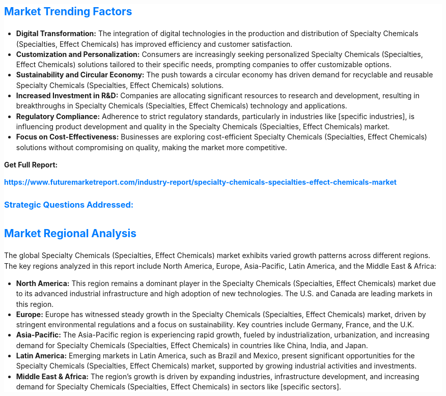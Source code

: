 <section id="trending-factors">
<h2 style="color: #007BFF;">Market Trending Factors</h2>
<ul>
<li><strong>Digital Transformation:</strong> The integration of digital technologies in the production and distribution of Specialty Chemicals (Specialties, Effect Chemicals) has improved efficiency and customer satisfaction.</li>
<li><strong>Customization and Personalization:</strong> Consumers are increasingly seeking personalized Specialty Chemicals (Specialties, Effect Chemicals) solutions tailored to their specific needs, prompting companies to offer customizable options.</li>
<li><strong>Sustainability and Circular Economy:</strong> The push towards a circular economy has driven demand for recyclable and reusable Specialty Chemicals (Specialties, Effect Chemicals) solutions.</li>
<li><strong>Increased Investment in R&D:</strong> Companies are allocating significant resources to research and development, resulting in breakthroughs in Specialty Chemicals (Specialties, Effect Chemicals) technology and applications.</li>
<li><strong>Regulatory Compliance:</strong> Adherence to strict regulatory standards, particularly in industries like [specific industries], is influencing product development and quality in the Specialty Chemicals (Specialties, Effect Chemicals) market.</li>
<li><strong>Focus on Cost-Effectiveness:</strong> Businesses are exploring cost-efficient Specialty Chemicals (Specialties, Effect Chemicals) solutions without compromising on quality, making the market more competitive.</li>
</ul>
</section>

<section>
<p><strong>Get Full Report: </strong></p><a href="https://www.futuremarketreport.com/industry-report/specialty-chemicals-specialties-effect-chemicals-market" style="color: #007BFF; text-decoration: none;"><strong>https://www.futuremarketreport.com/industry-report/specialty-chemicals-specialties-effect-chemicals-market</strong></a>
<h3 style="color: #007BFF;">Strategic Questions Addressed:</h3>
</section>


<section id="regional-analysis">
<h2 style="color: #007BFF;">Market Regional Analysis</h2>
<p>The global Specialty Chemicals (Specialties, Effect Chemicals) market exhibits varied growth patterns across different regions. The key regions analyzed in this report include North America, Europe, Asia-Pacific, Latin America, and the Middle East & Africa:</p>
<ul>
<li><strong>North America:</strong> This region remains a dominant player in the Specialty Chemicals (Specialties, Effect Chemicals) market due to its advanced industrial infrastructure and high adoption of new technologies. The U.S. and Canada are leading markets in this region.</li>
<li><strong>Europe:</strong> Europe has witnessed steady growth in the Specialty Chemicals (Specialties, Effect Chemicals) market, driven by stringent environmental regulations and a focus on sustainability. Key countries include Germany, France, and the U.K.</li>
<li><strong>Asia-Pacific:</strong> The Asia-Pacific region is experiencing rapid growth, fueled by industrialization, urbanization, and increasing demand for Specialty Chemicals (Specialties, Effect Chemicals) in countries like China, India, and Japan.</li>
<li><strong>Latin America:</strong> Emerging markets in Latin America, such as Brazil and Mexico, present significant opportunities for the Specialty Chemicals (Specialties, Effect Chemicals) market, supported by growing industrial activities and investments.</li>
<li><strong>Middle East & Africa:</strong> The region’s growth is driven by expanding industries, infrastructure development, and increasing demand for Specialty Chemicals (Specialties, Effect Chemicals) in sectors like [specific sectors].</li>
</ul>
</section>
